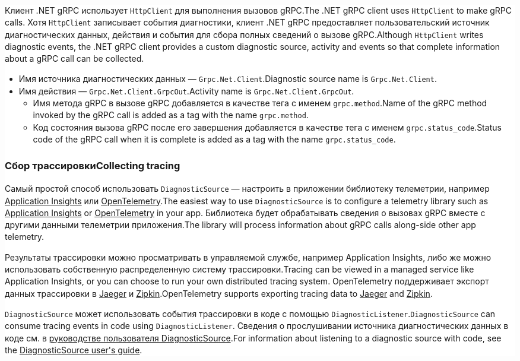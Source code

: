 <span data-ttu-id="bf5f3-169">Клиент .NET gRPC использует `HttpClient` для выполнения вызовов gRPC.</span><span class="sxs-lookup"><span data-stu-id="bf5f3-169">The .NET gRPC client uses `HttpClient` to make gRPC calls.</span></span> <span data-ttu-id="bf5f3-170">Хотя `HttpClient` записывает события диагностики, клиент .NET gRPC предоставляет пользовательский источник диагностических данных, действия и события для сбора полных сведений о вызове gRPC.</span><span class="sxs-lookup"><span data-stu-id="bf5f3-170">Although `HttpClient` writes diagnostic events, the .NET gRPC client provides a custom diagnostic source, activity and events so that complete information about a gRPC call can be collected.</span></span>

* <span data-ttu-id="bf5f3-171">Имя источника диагностических данных — `Grpc.Net.Client`.</span><span class="sxs-lookup"><span data-stu-id="bf5f3-171">Diagnostic source name is `Grpc.Net.Client`.</span></span>
* <span data-ttu-id="bf5f3-172">Имя действия — `Grpc.Net.Client.GrpcOut`.</span><span class="sxs-lookup"><span data-stu-id="bf5f3-172">Activity name is `Grpc.Net.Client.GrpcOut`.</span></span>
  * <span data-ttu-id="bf5f3-173">Имя метода gRPC в вызове gRPC добавляется в качестве тега с именем `grpc.method`.</span><span class="sxs-lookup"><span data-stu-id="bf5f3-173">Name of the gRPC method invoked by the gRPC call is added as a tag with the name `grpc.method`.</span></span>
  * <span data-ttu-id="bf5f3-174">Код состояния вызова gRPC после его завершения добавляется в качестве тега с именем `grpc.status_code`.</span><span class="sxs-lookup"><span data-stu-id="bf5f3-174">Status code of the gRPC call when it is complete is added as a tag with the name `grpc.status_code`.</span></span>

### <a name="collecting-tracing"></a><span data-ttu-id="bf5f3-175">Сбор трассировки</span><span class="sxs-lookup"><span data-stu-id="bf5f3-175">Collecting tracing</span></span>

<span data-ttu-id="bf5f3-176">Самый простой способ использовать `DiagnosticSource` — настроить в приложении библиотеку телеметрии, например [Application Insights](https://docs.microsoft.com/azure/azure-monitor/app/asp-net-core) или [OpenTelemetry](https://github.com/open-telemetry/opentelemetry-dotnet).</span><span class="sxs-lookup"><span data-stu-id="bf5f3-176">The easiest way to use `DiagnosticSource` is to configure a telemetry library such as [Application Insights](https://docs.microsoft.com/azure/azure-monitor/app/asp-net-core) or [OpenTelemetry](https://github.com/open-telemetry/opentelemetry-dotnet) in your app.</span></span> <span data-ttu-id="bf5f3-177">Библиотека будет обрабатывать сведения о вызовах gRPC вместе с другими данными телеметрии приложения.</span><span class="sxs-lookup"><span data-stu-id="bf5f3-177">The library will process information about gRPC calls along-side other app telemetry.</span></span>

<span data-ttu-id="bf5f3-178">Результаты трассировки можно просматривать в управляемой службе, например Application Insights, либо же можно использовать собственную распределенную систему трассировки.</span><span class="sxs-lookup"><span data-stu-id="bf5f3-178">Tracing can be viewed in a managed service like Application Insights, or you can choose to run your own distributed tracing system.</span></span> <span data-ttu-id="bf5f3-179">OpenTelemetry поддерживает экспорт данных трассировки в [Jaeger](https://www.jaegertracing.io/) и [Zipkin](https://zipkin.io/).</span><span class="sxs-lookup"><span data-stu-id="bf5f3-179">OpenTelemetry supports exporting tracing data to [Jaeger](https://www.jaegertracing.io/) and [Zipkin](https://zipkin.io/).</span></span>

<span data-ttu-id="bf5f3-180">`DiagnosticSource` может использовать события трассировки в коде с помощью `DiagnosticListener`.</span><span class="sxs-lookup"><span data-stu-id="bf5f3-180">`DiagnosticSource` can consume tracing events in code using `DiagnosticListener`.</span></span> <span data-ttu-id="bf5f3-181">Сведения о прослушивании источника диагностических данных в коде см. в [руководстве пользователя DiagnosticSource](https://github.com/dotnet/corefx/blob/d3942d4671919edb0cca6ddc1840190f524a809d/src/System.Diagnostics.DiagnosticSource/src/DiagnosticSourceUsersGuide.md#consuming-data-with-diagnosticlistener).</span><span class="sxs-lookup"><span data-stu-id="bf5f3-181">For information about listening to a diagnostic source with code, see the [DiagnosticSource user's guide](https://github.com/dotnet/corefx/blob/d3942d4671919edb0cca6ddc1840190f524a809d/src/System.Diagnostics.DiagnosticSource/src/DiagnosticSourceUsersGuide.md#consuming-data-with-diagnosticlistener).</span></span>
